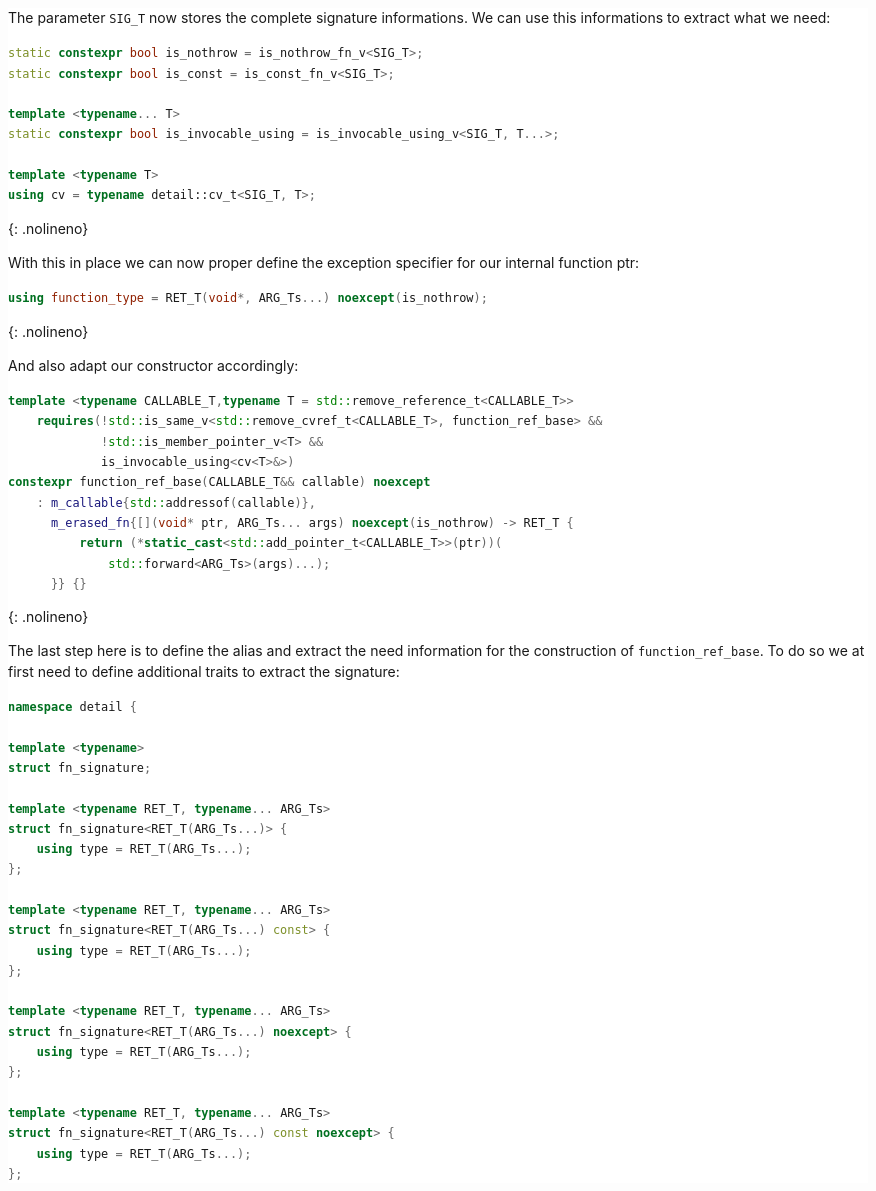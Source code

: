 The parameter `SIG_T` now stores the complete signature informations. We can 
use this informations to extract what we need:

```cpp
static constexpr bool is_nothrow = is_nothrow_fn_v<SIG_T>;
static constexpr bool is_const = is_const_fn_v<SIG_T>;

template <typename... T>
static constexpr bool is_invocable_using = is_invocable_using_v<SIG_T, T...>;

template <typename T>
using cv = typename detail::cv_t<SIG_T, T>;
```
{: .nolineno}

With this in place we can now proper define the exception specifier for our 
internal function ptr:

```cpp
using function_type = RET_T(void*, ARG_Ts...) noexcept(is_nothrow);
```
{: .nolineno}

And also adapt our constructor accordingly:

```cpp
template <typename CALLABLE_T,typename T = std::remove_reference_t<CALLABLE_T>>
    requires(!std::is_same_v<std::remove_cvref_t<CALLABLE_T>, function_ref_base> &&
             !std::is_member_pointer_v<T> && 
             is_invocable_using<cv<T>&>)
constexpr function_ref_base(CALLABLE_T&& callable) noexcept
    : m_callable{std::addressof(callable)},
      m_erased_fn{[](void* ptr, ARG_Ts... args) noexcept(is_nothrow) -> RET_T {
          return (*static_cast<std::add_pointer_t<CALLABLE_T>>(ptr))(
              std::forward<ARG_Ts>(args)...);
      }} {}
```
{: .nolineno}

The last step here is to define the alias and extract the need information for 
the construction of `function_ref_base`. To do so we at first need to define 
additional traits to extract the signature:

```cpp
namespace detail {

template <typename>
struct fn_signature;

template <typename RET_T, typename... ARG_Ts>
struct fn_signature<RET_T(ARG_Ts...)> {
    using type = RET_T(ARG_Ts...);
};

template <typename RET_T, typename... ARG_Ts>
struct fn_signature<RET_T(ARG_Ts...) const> {
    using type = RET_T(ARG_Ts...);
};

template <typename RET_T, typename... ARG_Ts>
struct fn_signature<RET_T(ARG_Ts...) noexcept> {
    using type = RET_T(ARG_Ts...);
};

template <typename RET_T, typename... ARG_Ts>
struct fn_signature<RET_T(ARG_Ts...) const noexcept> {
    using type = RET_T(ARG_Ts...);
};
```